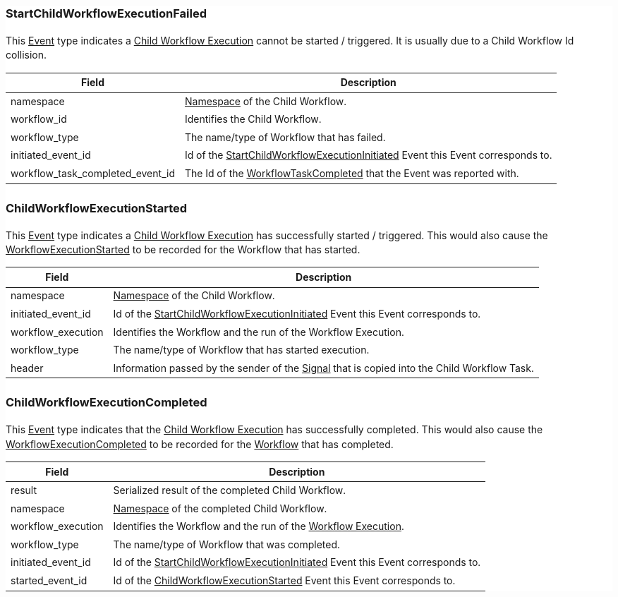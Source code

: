 ### StartChildWorkflowExecutionFailed

This [Event](/workflows#event) type indicates a [Child Workflow Execution](/workflows#child-workflow) cannot be started / triggered.
It is usually due to a Child Workflow Id collision.

| Field                            | Description                                                                                                              |
| -------------------------------- | ------------------------------------------------------------------------------------------------------------------------ |
| namespace                        | [Namespace](/namespaces#) of the Child Workflow.                                                                         |
| workflow_id                      | Identifies the Child Workflow.                                                                                           |
| workflow_type                    | The name/type of Workflow that has failed.                                                                               |
| initiated_event_id               | Id of the [StartChildWorkflowExecutionInitiated](#startchildworkflowexecutioninitiated) Event this Event corresponds to. |
| workflow_task_completed_event_id | The Id of the [WorkflowTaskCompleted](#workflowtaskcompleted) that the Event was reported with.                          |

### ChildWorkflowExecutionStarted

This [Event](/workflows#event) type indicates a [Child Workflow Execution](/workflows#child-workflow) has successfully started / triggered.
This would also cause the [WorkflowExecutionStarted](#workflowexecutionstarted) to be recorded for the Workflow that has started.

| Field              | Description                                                                                                              |
| ------------------ | ------------------------------------------------------------------------------------------------------------------------ |
| namespace          | [Namespace](/namespaces#) of the Child Workflow.                                                                         |
| initiated_event_id | Id of the [StartChildWorkflowExecutionInitiated](#startchildworkflowexecutioninitiated) Event this Event corresponds to. |
| workflow_execution | Identifies the Workflow and the run of the Workflow Execution.                                                           |
| workflow_type      | The name/type of Workflow that has started execution.                                                                    |
| header             | Information passed by the sender of the [Signal](/workflows#signal) that is copied into the Child Workflow Task.         |

### ChildWorkflowExecutionCompleted

This [Event](/workflows#event) type indicates that the [Child Workflow Execution](/workflows#child-workflow) has successfully completed.
This would also cause the [WorkflowExecutionCompleted](#workflowexecutioncompleted) to be recorded for the [Workflow](/workflows#) that has completed.

| Field              | Description                                                                                                              |
| ------------------ | ------------------------------------------------------------------------------------------------------------------------ |
| result             | Serialized result of the completed Child Workflow.                                                                       |
| namespace          | [Namespace](/namespaces#) of the completed Child Workflow.                                                               |
| workflow_execution | Identifies the Workflow and the run of the [Workflow Execution](/workflows#workflow-execution).                          |
| workflow_type      | The name/type of Workflow that was completed.                                                                            |
| initiated_event_id | Id of the [StartChildWorkflowExecutionInitiated](#startchildworkflowexecutioninitiated) Event this Event corresponds to. |
| started_event_id   | Id of the [ChildWorkflowExecutionStarted](#childworkflowexecutionstarted) Event this Event corresponds to.               |
